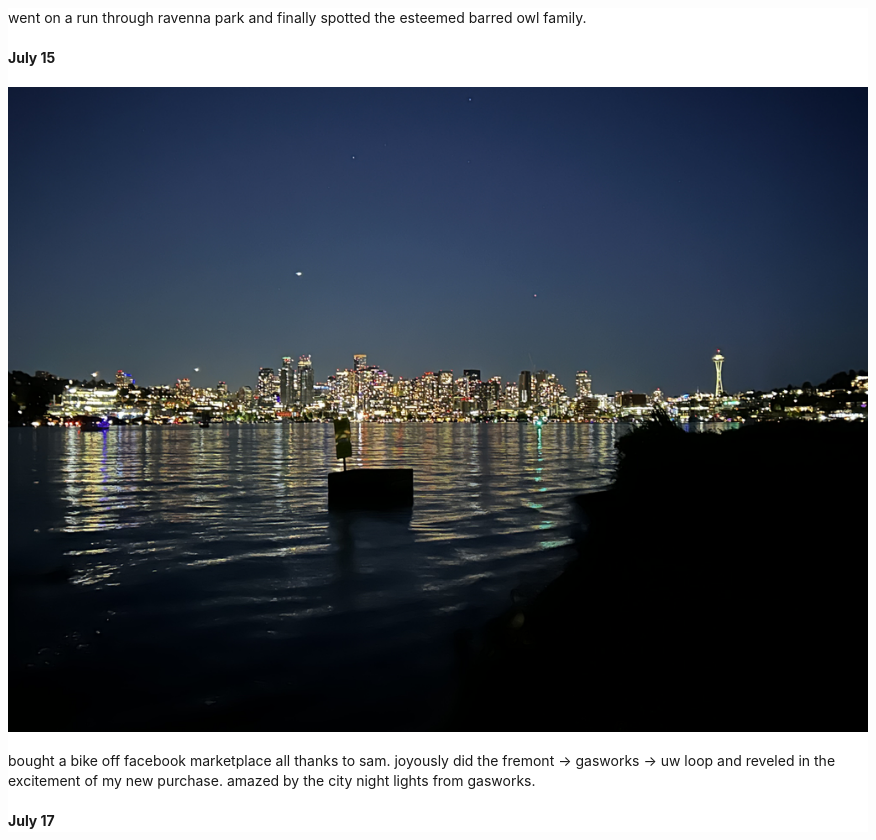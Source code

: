 went on a run through ravenna park and finally spotted the esteemed barred owl family. 

#### July 15
<img src="/pictures/july2025/nightbike.jpg"/>

bought a bike off facebook marketplace all thanks to sam. joyously did the fremont -> gasworks -> uw loop and reveled in the excitement of my new purchase. amazed by the city night lights from gasworks.
#### July 17